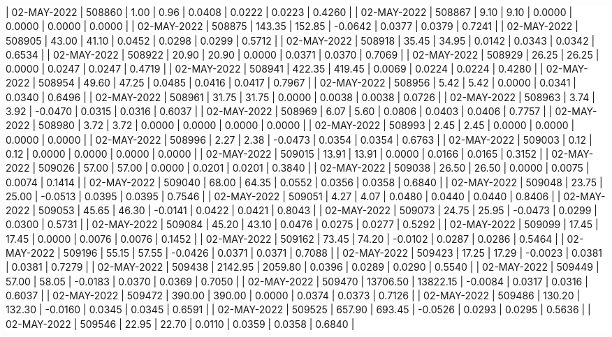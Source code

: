 | 02-MAY-2022 | 508860 | 1.00 | 0.96 | 0.0408 | 0.0222 | 0.0223 | 0.4260 |
| 02-MAY-2022 | 508867 | 9.10 | 9.10 | 0.0000 | 0.0000 | 0.0000 | 0.0000 |
| 02-MAY-2022 | 508875 | 143.35 | 152.85 | -0.0642 | 0.0377 | 0.0379 | 0.7241 |
| 02-MAY-2022 | 508905 | 43.00 | 41.10 | 0.0452 | 0.0298 | 0.0299 | 0.5712 |
| 02-MAY-2022 | 508918 | 35.45 | 34.95 | 0.0142 | 0.0343 | 0.0342 | 0.6534 |
| 02-MAY-2022 | 508922 | 20.90 | 20.90 | 0.0000 | 0.0371 | 0.0370 | 0.7069 |
| 02-MAY-2022 | 508929 | 26.25 | 26.25 | 0.0000 | 0.0247 | 0.0247 | 0.4719 |
| 02-MAY-2022 | 508941 | 422.35 | 419.45 | 0.0069 | 0.0224 | 0.0224 | 0.4280 |
| 02-MAY-2022 | 508954 | 49.60 | 47.25 | 0.0485 | 0.0416 | 0.0417 | 0.7967 |
| 02-MAY-2022 | 508956 | 5.42 | 5.42 | 0.0000 | 0.0341 | 0.0340 | 0.6496 |
| 02-MAY-2022 | 508961 | 31.75 | 31.75 | 0.0000 | 0.0038 | 0.0038 | 0.0726 |
| 02-MAY-2022 | 508963 | 3.74 | 3.92 | -0.0470 | 0.0315 | 0.0316 | 0.6037 |
| 02-MAY-2022 | 508969 | 6.07 | 5.60 | 0.0806 | 0.0403 | 0.0406 | 0.7757 |
| 02-MAY-2022 | 508980 | 3.72 | 3.72 | 0.0000 | 0.0000 | 0.0000 | 0.0000 |
| 02-MAY-2022 | 508993 | 2.45 | 2.45 | 0.0000 | 0.0000 | 0.0000 | 0.0000 |
| 02-MAY-2022 | 508996 | 2.27 | 2.38 | -0.0473 | 0.0354 | 0.0354 | 0.6763 |
| 02-MAY-2022 | 509003 | 0.12 | 0.12 | 0.0000 | 0.0000 | 0.0000 | 0.0000 |
| 02-MAY-2022 | 509015 | 13.91 | 13.91 | 0.0000 | 0.0166 | 0.0165 | 0.3152 |
| 02-MAY-2022 | 509026 | 57.00 | 57.00 | 0.0000 | 0.0201 | 0.0201 | 0.3840 |
| 02-MAY-2022 | 509038 | 26.50 | 26.50 | 0.0000 | 0.0075 | 0.0074 | 0.1414 |
| 02-MAY-2022 | 509040 | 68.00 | 64.35 | 0.0552 | 0.0356 | 0.0358 | 0.6840 |
| 02-MAY-2022 | 509048 | 23.75 | 25.00 | -0.0513 | 0.0395 | 0.0395 | 0.7546 |
| 02-MAY-2022 | 509051 | 4.27 | 4.07 | 0.0480 | 0.0440 | 0.0440 | 0.8406 |
| 02-MAY-2022 | 509053 | 45.65 | 46.30 | -0.0141 | 0.0422 | 0.0421 | 0.8043 |
| 02-MAY-2022 | 509073 | 24.75 | 25.95 | -0.0473 | 0.0299 | 0.0300 | 0.5731 |
| 02-MAY-2022 | 509084 | 45.20 | 43.10 | 0.0476 | 0.0275 | 0.0277 | 0.5292 |
| 02-MAY-2022 | 509099 | 17.45 | 17.45 | 0.0000 | 0.0076 | 0.0076 | 0.1452 |
| 02-MAY-2022 | 509162 | 73.45 | 74.20 | -0.0102 | 0.0287 | 0.0286 | 0.5464 |
| 02-MAY-2022 | 509196 | 55.15 | 57.55 | -0.0426 | 0.0371 | 0.0371 | 0.7088 |
| 02-MAY-2022 | 509423 | 17.25 | 17.29 | -0.0023 | 0.0381 | 0.0381 | 0.7279 |
| 02-MAY-2022 | 509438 | 2142.95 | 2059.80 | 0.0396 | 0.0289 | 0.0290 | 0.5540 |
| 02-MAY-2022 | 509449 | 57.00 | 58.05 | -0.0183 | 0.0370 | 0.0369 | 0.7050 |
| 02-MAY-2022 | 509470 | 13706.50 | 13822.15 | -0.0084 | 0.0317 | 0.0316 | 0.6037 |
| 02-MAY-2022 | 509472 | 390.00 | 390.00 | 0.0000 | 0.0374 | 0.0373 | 0.7126 |
| 02-MAY-2022 | 509486 | 130.20 | 132.30 | -0.0160 | 0.0345 | 0.0345 | 0.6591 |
| 02-MAY-2022 | 509525 | 657.90 | 693.45 | -0.0526 | 0.0293 | 0.0295 | 0.5636 |
| 02-MAY-2022 | 509546 | 22.95 | 22.70 | 0.0110 | 0.0359 | 0.0358 | 0.6840 |